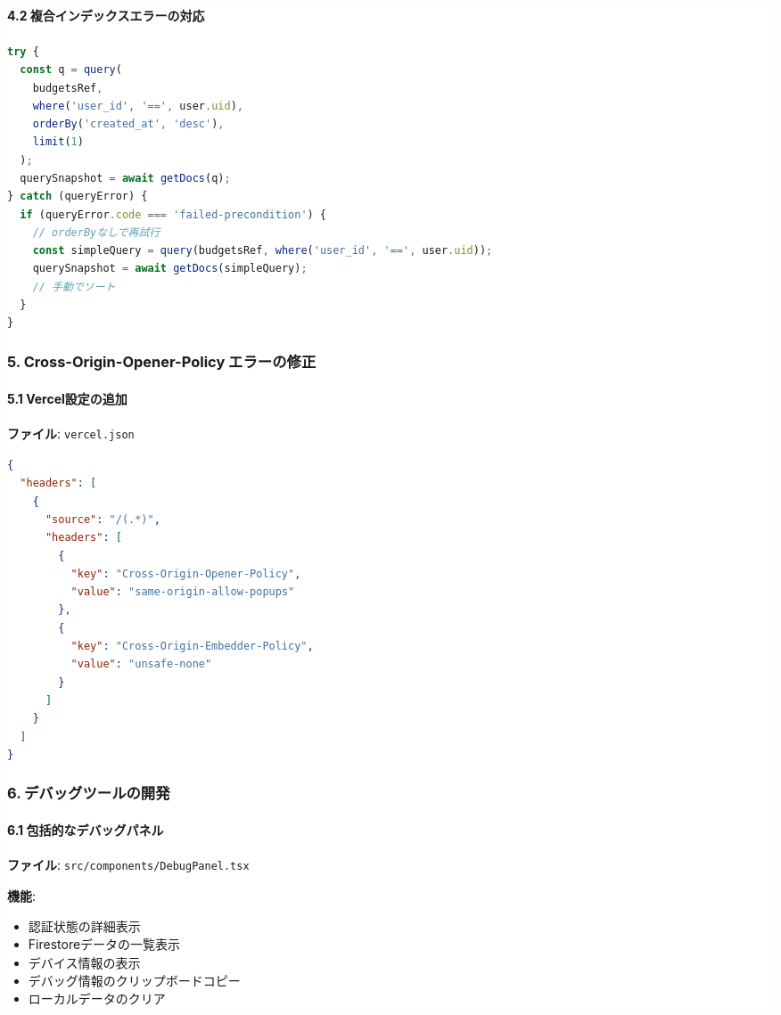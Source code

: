 #### 4.2 複合インデックスエラーの対応

```typescript
try {
  const q = query(
    budgetsRef, 
    where('user_id', '==', user.uid),
    orderBy('created_at', 'desc'),
    limit(1)
  );
  querySnapshot = await getDocs(q);
} catch (queryError) {
  if (queryError.code === 'failed-precondition') {
    // orderByなしで再試行
    const simpleQuery = query(budgetsRef, where('user_id', '==', user.uid));
    querySnapshot = await getDocs(simpleQuery);
    // 手動でソート
  }
}
```

### 5. Cross-Origin-Opener-Policy エラーの修正

#### 5.1 Vercel設定の追加
**ファイル**: `vercel.json`

```json
{
  "headers": [
    {
      "source": "/(.*)",
      "headers": [
        {
          "key": "Cross-Origin-Opener-Policy",
          "value": "same-origin-allow-popups"
        },
        {
          "key": "Cross-Origin-Embedder-Policy", 
          "value": "unsafe-none"
        }
      ]
    }
  ]
}
```

### 6. デバッグツールの開発

#### 6.1 包括的なデバッグパネル
**ファイル**: `src/components/DebugPanel.tsx`

**機能**:
- 認証状態の詳細表示
- Firestoreデータの一覧表示  
- デバイス情報の表示
- デバッグ情報のクリップボードコピー
- ローカルデータのクリア
